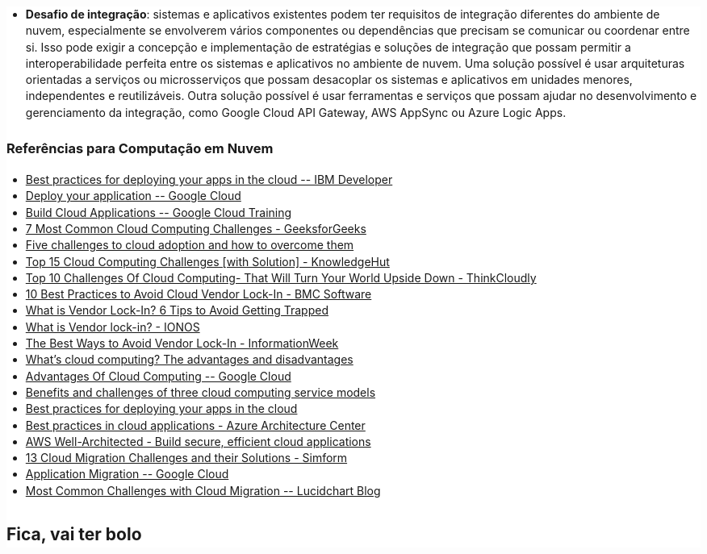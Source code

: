 - **Desafio de integração**: sistemas e aplicativos existentes podem ter requisitos de integração diferentes do ambiente de nuvem, especialmente se envolverem vários componentes ou dependências que precisam se comunicar ou coordenar entre si. Isso pode exigir a concepção e implementação de estratégias e soluções de integração que possam permitir a interoperabilidade perfeita entre os sistemas e aplicativos no ambiente de nuvem. Uma solução possível é usar arquiteturas orientadas a serviços ou microsserviços que possam desacoplar os sistemas e aplicativos em unidades menores, independentes e reutilizáveis. Outra solução possível é usar ferramentas e serviços que possam ajudar no desenvolvimento e gerenciamento da integração, como Google Cloud API Gateway, AWS AppSync ou Azure Logic Apps.

### Referências para Computação em Nuvem

- [Best practices for deploying your apps in the cloud -- IBM Developer](https://developer.ibm.com/articles/cl-best-practices-deploying-apps-in-cloud/)
- [Deploy your application -- Google Cloud](https://cloud.google.com/deploy/docs/deploying-application)
- [Build Cloud Applications -- Google Cloud Training](https://cloud.google.com/learn/training/application-development)
- [7 Most Common Cloud Computing Challenges - GeeksforGeeks](https://www.geeksforgeeks.org/7-most-common-cloud-computing-challenges/)
- [Five challenges to cloud adoption and how to overcome them](https://www.pwc.com/m1/en/publications/five-challenges-cloud-adoption-how-overcome-them.html)
- [Top 15 Cloud Computing Challenges [with Solution] - KnowledgeHut](https://www.knowledgehut.com/blog/cloud-computing/cloud-computing-challenges)
- [Top 10 Challenges Of Cloud Computing- That Will Turn Your World Upside Down - ThinkCloudly](https://thinkcloudly.com/top-10-challenges-of-cloud-computing/)
- [10 Best Practices to Avoid Cloud Vendor Lock-In - BMC Software](https://www.bmc.com/blogs/vendor-lock-in/)
- [What is Vendor Lock-In? 6 Tips to Avoid Getting Trapped](https://www.mendix.com/blog/vendor-lock-in-6-tips-to-avoid-getting-trapped/)
- [What is Vendor lock-in? - IONOS](https://www.ionos.com/digitalguide/hosting/technical-matters/vendor-lock-in/)
- [The Best Ways to Avoid Vendor Lock-In - InformationWeek](https://www.informationweek.com/software/the-best-ways-to-avoid-vendor-lock-in)
- [What’s cloud computing? The advantages and disadvantages](https://www.microsoft.com/en-gb/microsoft-365/business-insights-ideas/resources/whats-cloud-computing-the-advantages-and-disadvantages)
- [Advantages Of Cloud Computing -- Google Cloud](https://cloud.google.com/learn/advantages-of-cloud-computing)
- [Benefits and challenges of three cloud computing service models](https://ieeexplore.ieee.org/document/6412402)
- [Best practices for deploying your apps in the cloud](https://developer.ibm.com/articles/cl-best-practices-deploying-apps-in-cloud/)
- [Best practices in cloud applications - Azure Architecture Center](https://learn.microsoft.com/en-us/azure/architecture/best-practices/index-best-practices)
- [AWS Well-Architected - Build secure, efficient cloud applications](https://aws.amazon.com/architecture/well-architected/)
- [13 Cloud Migration Challenges and their Solutions - Simform](https://www.simform.com/blog/cloud-migration-challenges/)
- [Application Migration -- Google Cloud](https://cloud.google.com/solutions/application-migration)
- [Most Common Challenges with Cloud Migration -- Lucidchart Blog](https://www.lucidchart.com/blog/challenges-with-moving-to-the-cloud)

## Fica, vai ter bolo
